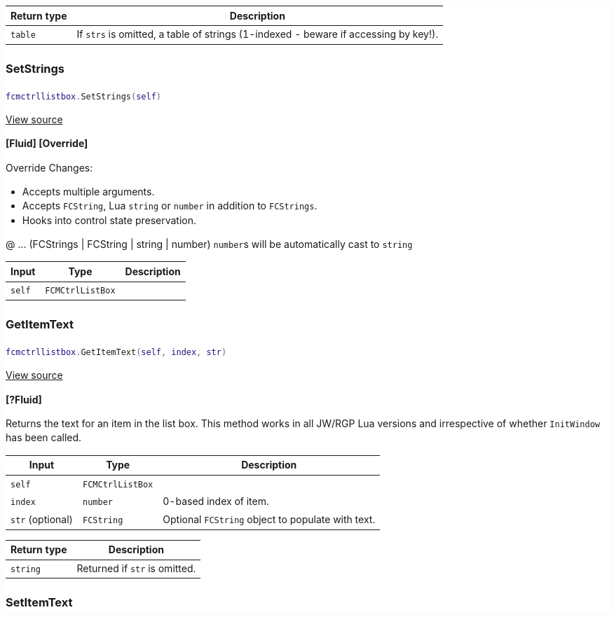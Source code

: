 | Return type | Description |
| ----------- | ----------- |
| `table` | If `strs` is omitted, a table of strings (1-indexed - beware if accessing by key!). |

### SetStrings

```lua
fcmctrllistbox.SetStrings(self)
```

[View source](https://github.com/finale-lua/lua-scripts/tree/refs/heads/master/src/mixin/FCMCtrlListBox.lua#L322)

**[Fluid] [Override]**

Override Changes:
- Accepts multiple arguments.
- Accepts `FCString`, Lua `string` or `number` in addition to `FCStrings`.
- Hooks into control state preservation.

@ ... (FCStrings | FCString | string | number) `number`s will be automatically cast to `string`

| Input | Type | Description |
| ----- | ---- | ----------- |
| `self` | `FCMCtrlListBox` |  |

### GetItemText

```lua
fcmctrllistbox.GetItemText(self, index, str)
```

[View source](https://github.com/finale-lua/lua-scripts/tree/refs/heads/master/src/mixin/FCMCtrlListBox.lua#L362)

**[?Fluid]**

Returns the text for an item in the list box.
This method works in all JW/RGP Lua versions and irrespective of whether `InitWindow` has been called.

| Input | Type | Description |
| ----- | ---- | ----------- |
| `self` | `FCMCtrlListBox` |  |
| `index` | `number` | 0-based index of item. |
| `str` (optional) | `FCString` | Optional `FCString` object to populate with text. |

| Return type | Description |
| ----------- | ----------- |
| `string` | Returned if `str` is omitted. |

### SetItemText
